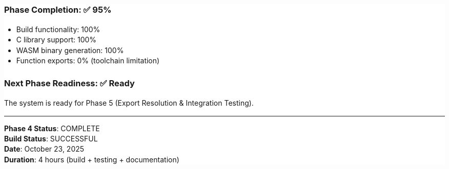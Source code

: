 ### Phase Completion: ✅ 95%
- Build functionality: 100%
- C library support: 100%
- WASM binary generation: 100%
- Function exports: 0% (toolchain limitation)

### Next Phase Readiness: ✅ Ready
The system is ready for Phase 5 (Export Resolution & Integration Testing).

---

**Phase 4 Status**: COMPLETE  
**Build Status**: SUCCESSFUL  
**Date**: October 23, 2025  
**Duration**: 4 hours (build + testing + documentation)

